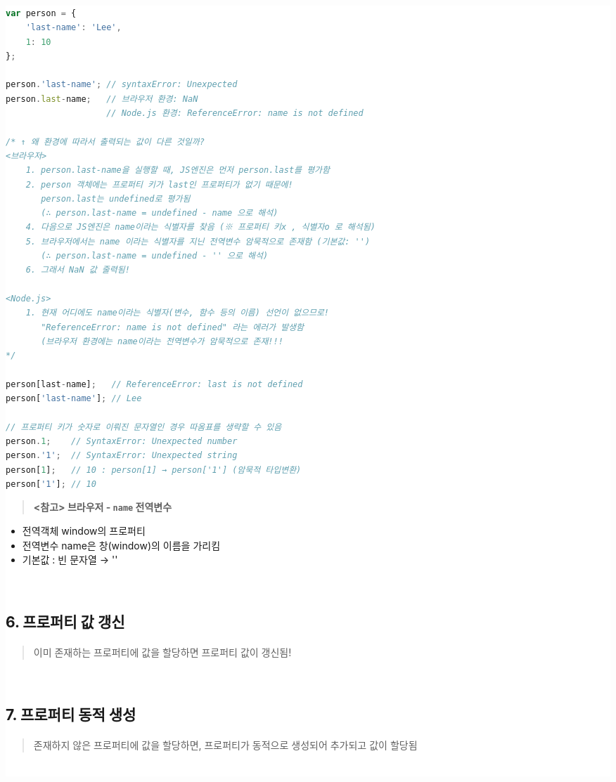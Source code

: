 ``` javascript
var person = {
	'last-name': 'Lee',
  	1: 10
};

person.'last-name';	// syntaxError: Unexpected
person.last-name;	// 브라우저 환경: NaN
					// Node.js 환경: ReferenceError: name is not defined

/* ↑ 왜 환경에 따라서 출력되는 값이 다른 것일까? 
<브라우저>	
    1. person.last-name을 실행할 때, JS엔진은 먼저 person.last를 평가함
    2. person 객체에는 프로퍼티 키가 last인 프로퍼티가 없기 때문에!
       person.last는 undefined로 평가됨
       (∴ person.last-name = undefined - name 으로 해석)
    4. 다음으로 JS엔진은 name이라는 식별자를 찾음 (※ 프로퍼티 키x , 식별자o 로 해석됨)
    5. 브라우저에서는 name 이라는 식별자를 지닌 전역변수 암묵적으로 존재함 (기본값: '')
       (∴ person.last-name = undefined - '' 으로 해석)
    6. 그래서 NaN 값 줄력됨!
    
<Node.js>
	1. 현재 어디에도 name이라는 식별자(변수, 함수 등의 이름) 선언이 없으므로!
       "ReferenceError: name is not defined" 라는 에러가 발생함
       (브라우저 환경에는 name이라는 전역변수가 암묵적으로 존재!!!
*/

person[last-name];	 // ReferenceError: last is not defined
person['last-name']; // Lee

// 프로퍼티 키가 숫자로 이뤄진 문자열인 경우 따옴표를 생략할 수 있음
person.1;	 // SyntaxError: Unexpected number
person.'1';	 // SyntaxError: Unexpected string
person[1];	 // 10 : person[1] → person['1'] (암묵적 타입변환)
person['1']; // 10	
```

> **<참고> 브라우저 - `name` 전역변수**
- 전역객체 window의 프로퍼티
- 전역변수 name은 창(window)의 이름을 가리킴
- 기본값 : 빈 문자열 → ''
<br>

## 6. 프로퍼티 값 갱신
> 이미 존재하는 프로퍼티에 값을 할당하면 프로퍼티 값이 갱신됨!

<br>

## 7. 프로퍼티 동적 생성
> 존재하지 않은 프로퍼티에 값을 할당하면, 프로퍼티가 동적으로 생성되어 추가되고 값이 할당됨

<br>
